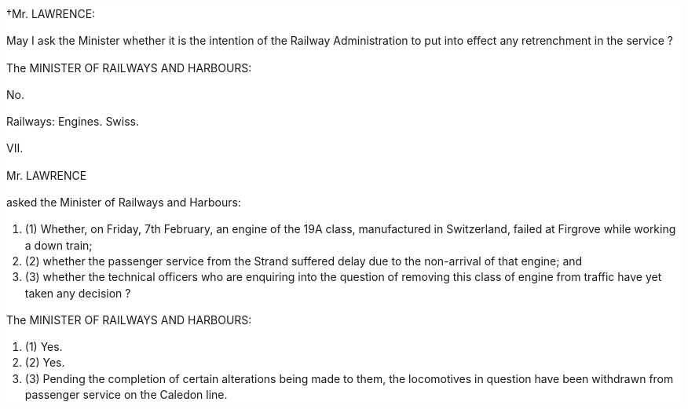 </answer>

<question by="#lawrence" to="#minister_of_railways_and_harbours">

<from>&#x2020;Mr. LAWRENCE:</from>

<p>May I ask the Minister whether it is the intention of the Railway Administration to put into effect any retrenchment in the service &#x003F;</p>

</question>

<answer by="#minister_of_railways_and_harbours" to="#lawrence">

<from>The MINISTER OF RAILWAYS AND HARBOURS:</from>

<p>No.</p>

</answer>

</oralStatements>

<oralStatements>

<heading>Railways: Engines. Swiss.</heading>

<question by="#lawrence" to="#minister_of_railways_and_harbours">

<num>VII.</num>

<from>Mr. LAWRENCE</from>

<p>asked the Minister of Railways and Harbours:</p>

<ol>

<li>(1) Whether, on Friday, 7th February, an engine of the 19A class, manufactured in Switzerland, failed at Firgrove while working a down train;</li>

<li>(2) whether the passenger service from the Strand suffered delay due to the non-arrival of that engine; and</li>

<li>(3) whether the technical officers who are enquiring into the question of removing this class of engine from traffic have yet taken any decision &#x003F;</li>

</ol>

</question>

<answer by="#minister_of_railways_and_harbours" to="#lawrence">

<from>The MINISTER OF RAILWAYS AND HARBOURS:</from>

<ol>

<li>(1) Yes.</li>

<li>(2) Yes.</li>

<li>(3) Pending the completion of certain alterations being made to them, the locomotives in question have been withdrawn from passenger service on the Caledon line.</li>

</ol>

</answer>
